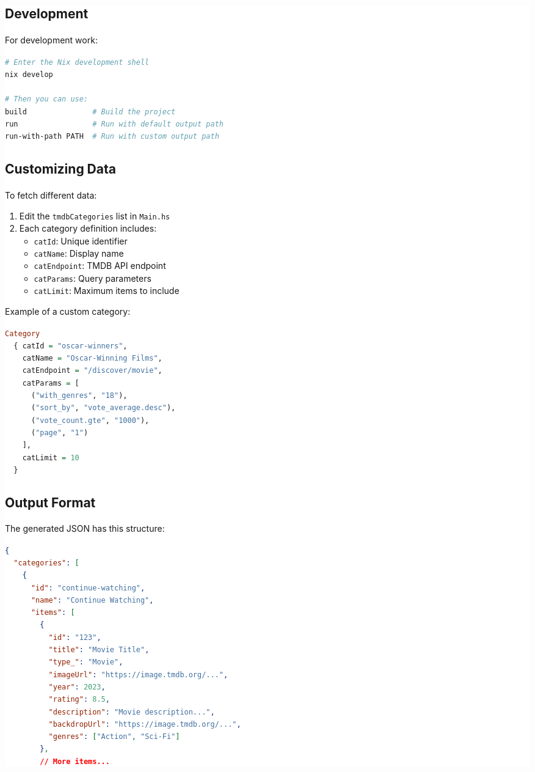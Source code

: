 ## Development

For development work:

```bash
# Enter the Nix development shell
nix develop

# Then you can use:
build               # Build the project
run                 # Run with default output path
run-with-path PATH  # Run with custom output path
```

## Customizing Data

To fetch different data:

1. Edit the `tmdbCategories` list in `Main.hs`
2. Each category definition includes:
   - `catId`: Unique identifier
   - `catName`: Display name
   - `catEndpoint`: TMDB API endpoint
   - `catParams`: Query parameters
   - `catLimit`: Maximum items to include

Example of a custom category:

```haskell
Category
  { catId = "oscar-winners",
    catName = "Oscar-Winning Films",
    catEndpoint = "/discover/movie",
    catParams = [
      ("with_genres", "18"),
      ("sort_by", "vote_average.desc"),
      ("vote_count.gte", "1000"),
      ("page", "1")
    ],
    catLimit = 10
  }
```

## Output Format

The generated JSON has this structure:

```json
{
  "categories": [
    {
      "id": "continue-watching",
      "name": "Continue Watching",
      "items": [
        {
          "id": "123",
          "title": "Movie Title",
          "type_": "Movie",
          "imageUrl": "https://image.tmdb.org/...",
          "year": 2023,
          "rating": 8.5,
          "description": "Movie description...",
          "backdropUrl": "https://image.tmdb.org/...",
          "genres": ["Action", "Sci-Fi"]
        },
        // More items...
```